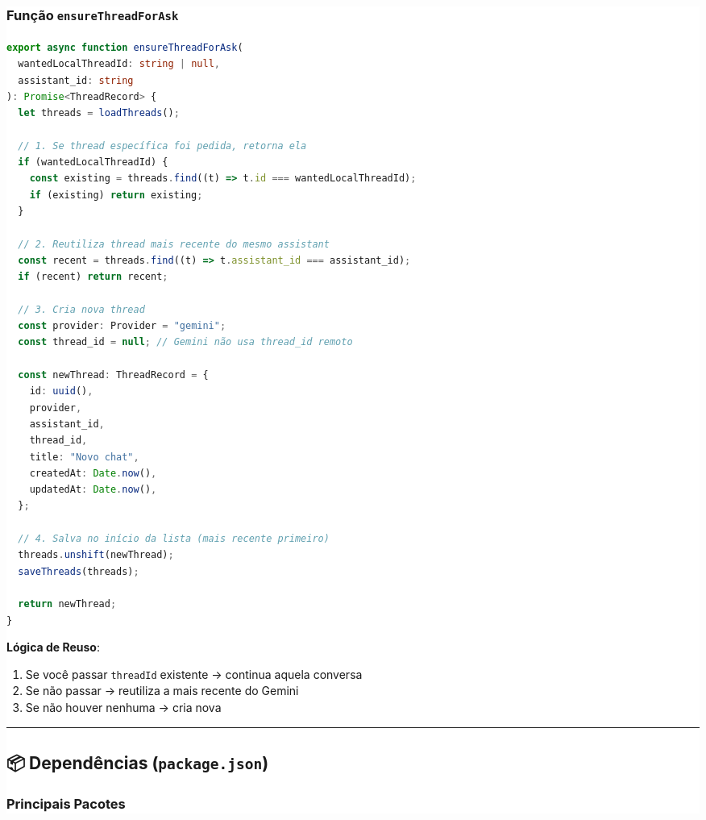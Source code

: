 ### Função `ensureThreadForAsk`

```typescript
export async function ensureThreadForAsk(
  wantedLocalThreadId: string | null,
  assistant_id: string
): Promise<ThreadRecord> {
  let threads = loadThreads();

  // 1. Se thread específica foi pedida, retorna ela
  if (wantedLocalThreadId) {
    const existing = threads.find((t) => t.id === wantedLocalThreadId);
    if (existing) return existing;
  }

  // 2. Reutiliza thread mais recente do mesmo assistant
  const recent = threads.find((t) => t.assistant_id === assistant_id);
  if (recent) return recent;

  // 3. Cria nova thread
  const provider: Provider = "gemini";
  const thread_id = null; // Gemini não usa thread_id remoto

  const newThread: ThreadRecord = {
    id: uuid(),
    provider,
    assistant_id,
    thread_id,
    title: "Novo chat",
    createdAt: Date.now(),
    updatedAt: Date.now(),
  };

  // 4. Salva no início da lista (mais recente primeiro)
  threads.unshift(newThread);
  saveThreads(threads);

  return newThread;
}
```

**Lógica de Reuso**:
1. Se você passar `threadId` existente → continua aquela conversa
2. Se não passar → reutiliza a mais recente do Gemini
3. Se não houver nenhuma → cria nova

---

## 📦 Dependências (`package.json`)

### Principais Pacotes
